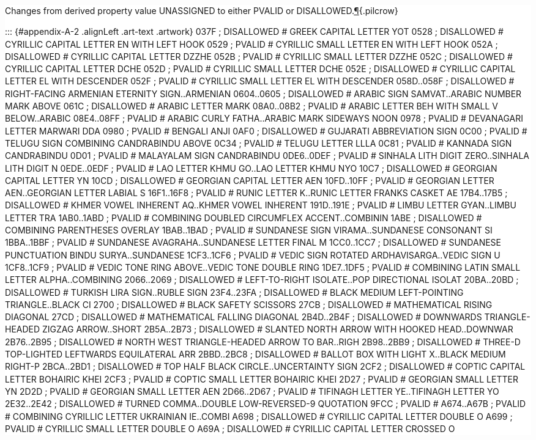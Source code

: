 Changes from derived property value UNASSIGNED to either PVALID or
DISALLOWED.[¶](#appendix-A-1){.pilcrow}

::: {#appendix-A-2 .alignLeft .art-text .artwork}
    037F        ; DISALLOWED # GREEK CAPITAL LETTER YOT
    0528        ; DISALLOWED # CYRILLIC CAPITAL LETTER EN WITH LEFT HOOK
    0529        ; PVALID     # CYRILLIC SMALL LETTER EN WITH LEFT HOOK
    052A        ; DISALLOWED # CYRILLIC CAPITAL LETTER DZZHE
    052B        ; PVALID     # CYRILLIC SMALL LETTER DZZHE
    052C        ; DISALLOWED # CYRILLIC CAPITAL LETTER DCHE
    052D        ; PVALID     # CYRILLIC SMALL LETTER DCHE
    052E        ; DISALLOWED # CYRILLIC CAPITAL LETTER EL WITH DESCENDER
    052F        ; PVALID     # CYRILLIC SMALL LETTER EL WITH DESCENDER
    058D..058F  ; DISALLOWED # RIGHT-FACING ARMENIAN ETERNITY SIGN..ARMENIAN
    0604..0605  ; DISALLOWED # ARABIC SIGN SAMVAT..ARABIC NUMBER MARK ABOVE
    061C        ; DISALLOWED # ARABIC LETTER MARK
    08A0..08B2  ; PVALID     # ARABIC LETTER BEH WITH SMALL V BELOW..ARABIC
    08E4..08FF  ; PVALID     # ARABIC CURLY FATHA..ARABIC MARK SIDEWAYS NOON
    0978        ; PVALID     # DEVANAGARI LETTER MARWARI DDA
    0980        ; PVALID     # BENGALI ANJI
    0AF0        ; DISALLOWED # GUJARATI ABBREVIATION SIGN
    0C00        ; PVALID     # TELUGU SIGN COMBINING CANDRABINDU ABOVE
    0C34        ; PVALID     # TELUGU LETTER LLLA
    0C81        ; PVALID     # KANNADA SIGN CANDRABINDU
    0D01        ; PVALID     # MALAYALAM SIGN CANDRABINDU
    0DE6..0DEF  ; PVALID     # SINHALA LITH DIGIT ZERO..SINHALA LITH DIGIT N
    0EDE..0EDF  ; PVALID     # LAO LETTER KHMU GO..LAO LETTER KHMU NYO
    10C7        ; DISALLOWED # GEORGIAN CAPITAL LETTER YN
    10CD        ; DISALLOWED # GEORGIAN CAPITAL LETTER AEN
    10FD..10FF  ; PVALID     # GEORGIAN LETTER AEN..GEORGIAN LETTER LABIAL S
    16F1..16F8  ; PVALID     # RUNIC LETTER K..RUNIC LETTER FRANKS CASKET AE
    17B4..17B5  ; DISALLOWED # KHMER VOWEL INHERENT AQ..KHMER VOWEL INHERENT
    191D..191E  ; PVALID     # LIMBU LETTER GYAN..LIMBU LETTER TRA
    1AB0..1ABD  ; PVALID     # COMBINING DOUBLED CIRCUMFLEX ACCENT..COMBININ
    1ABE        ; DISALLOWED # COMBINING PARENTHESES OVERLAY
    1BAB..1BAD  ; PVALID     # SUNDANESE SIGN VIRAMA..SUNDANESE CONSONANT SI
    1BBA..1BBF  ; PVALID     # SUNDANESE AVAGRAHA..SUNDANESE LETTER FINAL M
    1CC0..1CC7  ; DISALLOWED # SUNDANESE PUNCTUATION BINDU SURYA..SUNDANESE
    1CF3..1CF6  ; PVALID     # VEDIC SIGN ROTATED ARDHAVISARGA..VEDIC SIGN U
    1CF8..1CF9  ; PVALID     # VEDIC TONE RING ABOVE..VEDIC TONE DOUBLE RING
    1DE7..1DF5  ; PVALID     # COMBINING LATIN SMALL LETTER ALPHA..COMBINING
    2066..2069  ; DISALLOWED # LEFT-TO-RIGHT ISOLATE..POP DIRECTIONAL ISOLAT
    20BA..20BD  ; DISALLOWED # TURKISH LIRA SIGN..RUBLE SIGN
    23F4..23FA  ; DISALLOWED # BLACK MEDIUM LEFT-POINTING TRIANGLE..BLACK CI
    2700        ; DISALLOWED # BLACK SAFETY SCISSORS
    27CB        ; DISALLOWED # MATHEMATICAL RISING DIAGONAL
    27CD        ; DISALLOWED # MATHEMATICAL FALLING DIAGONAL
    2B4D..2B4F  ; DISALLOWED # DOWNWARDS TRIANGLE-HEADED ZIGZAG ARROW..SHORT
    2B5A..2B73  ; DISALLOWED # SLANTED NORTH ARROW WITH HOOKED HEAD..DOWNWAR
    2B76..2B95  ; DISALLOWED # NORTH WEST TRIANGLE-HEADED ARROW TO BAR..RIGH
    2B98..2BB9  ; DISALLOWED # THREE-D TOP-LIGHTED LEFTWARDS EQUILATERAL ARR
    2BBD..2BC8  ; DISALLOWED # BALLOT BOX WITH LIGHT X..BLACK MEDIUM RIGHT-P
    2BCA..2BD1  ; DISALLOWED # TOP HALF BLACK CIRCLE..UNCERTAINTY SIGN
    2CF2        ; DISALLOWED # COPTIC CAPITAL LETTER BOHAIRIC KHEI
    2CF3        ; PVALID     # COPTIC SMALL LETTER BOHAIRIC KHEI
    2D27        ; PVALID     # GEORGIAN SMALL LETTER YN
    2D2D        ; PVALID     # GEORGIAN SMALL LETTER AEN
    2D66..2D67  ; PVALID     # TIFINAGH LETTER YE..TIFINAGH LETTER YO
    2E32..2E42  ; DISALLOWED # TURNED COMMA..DOUBLE LOW-REVERSED-9 QUOTATION
    9FCC        ; PVALID     # <CJK Ideograph>
    A674..A67B  ; PVALID     # COMBINING CYRILLIC LETTER UKRAINIAN IE..COMBI
    A698        ; DISALLOWED # CYRILLIC CAPITAL LETTER DOUBLE O
    A699        ; PVALID     # CYRILLIC SMALL LETTER DOUBLE O
    A69A        ; DISALLOWED # CYRILLIC CAPITAL LETTER CROSSED O